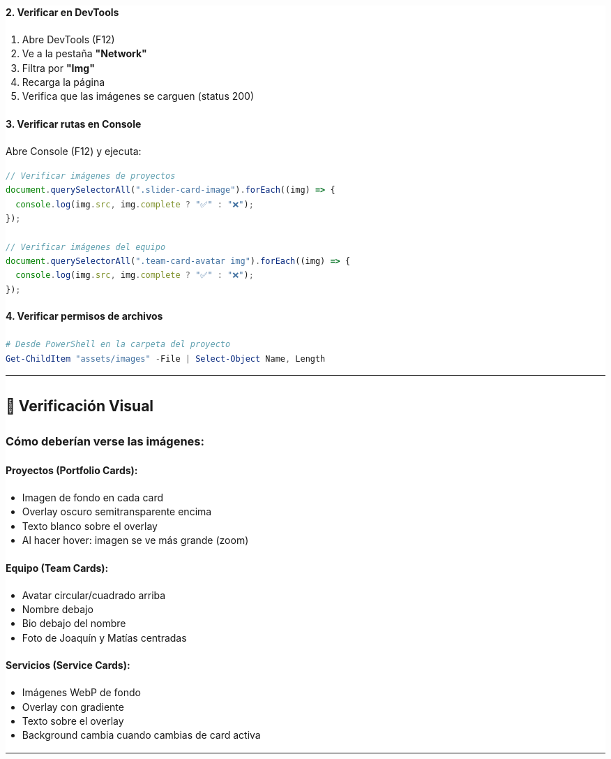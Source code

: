 #### 2. Verificar en DevTools

1. Abre DevTools (F12)
2. Ve a la pestaña **"Network"**
3. Filtra por **"Img"**
4. Recarga la página
5. Verifica que las imágenes se carguen (status 200)

#### 3. Verificar rutas en Console

Abre Console (F12) y ejecuta:

```javascript
// Verificar imágenes de proyectos
document.querySelectorAll(".slider-card-image").forEach((img) => {
  console.log(img.src, img.complete ? "✅" : "❌");
});

// Verificar imágenes del equipo
document.querySelectorAll(".team-card-avatar img").forEach((img) => {
  console.log(img.src, img.complete ? "✅" : "❌");
});
```

#### 4. Verificar permisos de archivos

```powershell
# Desde PowerShell en la carpeta del proyecto
Get-ChildItem "assets/images" -File | Select-Object Name, Length
```

---

## 🎨 Verificación Visual

### Cómo deberían verse las imágenes:

#### Proyectos (Portfolio Cards):

- Imagen de fondo en cada card
- Overlay oscuro semitransparente encima
- Texto blanco sobre el overlay
- Al hacer hover: imagen se ve más grande (zoom)

#### Equipo (Team Cards):

- Avatar circular/cuadrado arriba
- Nombre debajo
- Bio debajo del nombre
- Foto de Joaquín y Matías centradas

#### Servicios (Service Cards):

- Imágenes WebP de fondo
- Overlay con gradiente
- Texto sobre el overlay
- Background cambia cuando cambias de card activa

---